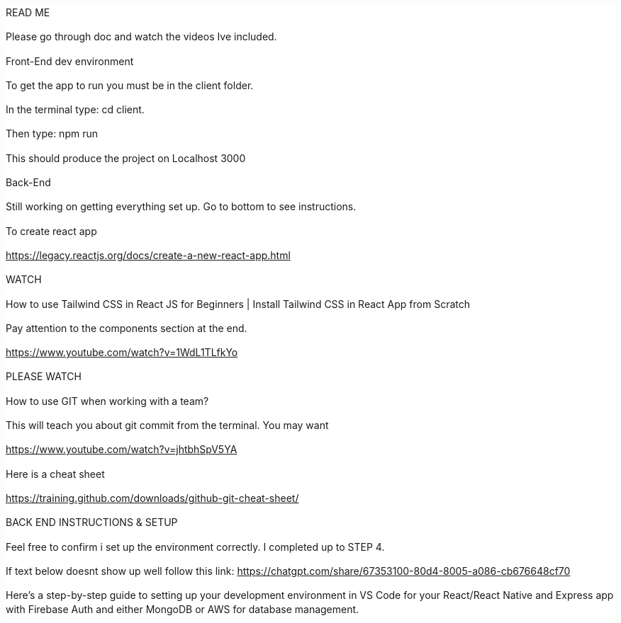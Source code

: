 READ ME  

Please go through doc and watch the videos Ive included.  

Front-End dev environment 

To get the app to run you must be in the client folder.  

In the terminal type: 	cd client.  

Then type: 			npm run 	 

This should produce the project on Localhost 3000 

 

Back-End  

Still working on getting everything set up. Go to bottom to see instructions.  

 

To create react app  

https://legacy.reactjs.org/docs/create-a-new-react-app.html 

 

WATCH 

How to use Tailwind CSS in React JS for Beginners | Install Tailwind CSS in React App from Scratch 

Pay attention to the components section at the end.  

https://www.youtube.com/watch?v=1WdL1TLfkYo 



PLEASE WATCH 

How to use GIT when working with a team?  

This will teach you about git commit from the terminal. You may want 

https://www.youtube.com/watch?v=jhtbhSpV5YA 



 

 

 

 



Here is a cheat sheet 

https://training.github.com/downloads/github-git-cheat-sheet/ 

 

BACK END INSTRUCTIONS & SETUP  

Feel free to confirm i set up the environment correctly. I completed up to STEP 4.  

If text below doesnt show up well follow this link: https://chatgpt.com/share/67353100-80d4-8005-a086-cb676648cf70  

Here’s a step-by-step guide to setting up your development environment in VS Code for your React/React Native and Express app with Firebase Auth and either MongoDB or AWS for database management. 

